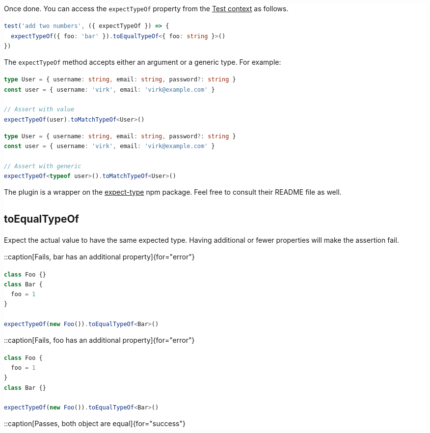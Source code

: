 Once done. You can access the `expectTypeOf` property from the [Test context](../test-context.md) as follows.

```ts
test('add two numbers', ({ expectTypeOf }) => {
  expectTypeOf({ foo: 'bar' }).toEqualTypeOf<{ foo: string }>()
})
```

The `expectTypeOf` method accepts either an argument or a generic type. For example:

```ts
type User = { username: string, email: string, password?: string }
const user = { username: 'virk', email: 'virk@example.com' }

// Assert with value
expectTypeOf(user).toMatchTypeOf<User>()
```

```ts
type User = { username: string, email: string, password?: string }
const user = { username: 'virk', email: 'virk@example.com' }

// Assert with generic
expectTypeOf<typeof user>().toMatchTypeOf<User>()
```

The plugin is a wrapper on the [expect-type](https://github.com/mmkal/expect-type) npm package. Feel free to consult their README file as well.

## toEqualTypeOf
Expect the actual value to have the same expected type. Having additional or fewer properties will make the assertion fail.

::caption[Fails, bar has an additional property]{for="error"}

```ts
class Foo {}
class Bar {
  foo = 1
}

expectTypeOf(new Foo()).toEqualTypeOf<Bar>()
```

::caption[Fails, foo has an additional property]{for="error"}

```ts
class Foo {
  foo = 1
}
class Bar {}

expectTypeOf(new Foo()).toEqualTypeOf<Bar>()
```

::caption[Passes, both object are equal]{for="success"}
